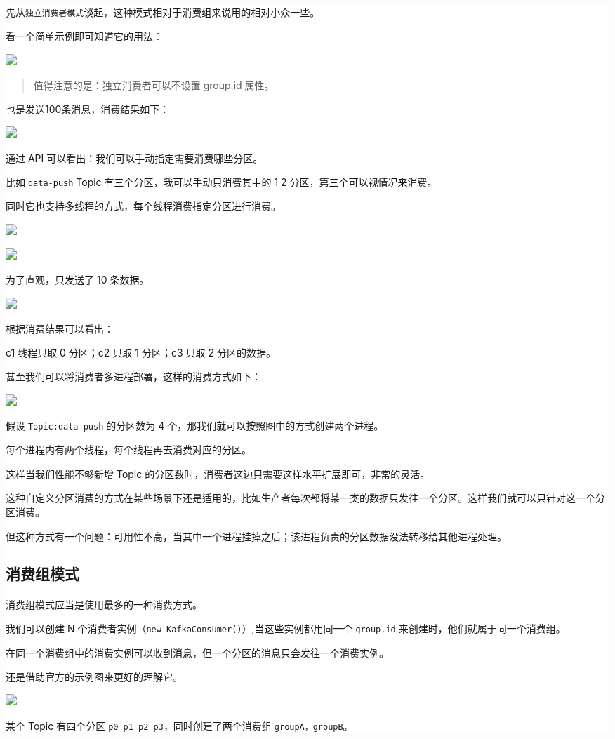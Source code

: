 先从`独立消费者模式`谈起，这种模式相对于消费组来说用的相对小众一些。

看一个简单示例即可知道它的用法：

![](https://i.loli.net/2019/06/26/5d13947b7cc9386064.jpg)

> 值得注意的是：独立消费者可以不设置 group.id 属性。

也是发送100条消息，消费结果如下：

![](https://i.loli.net/2019/06/26/5d13947c15efb51481.jpg)

通过 API 可以看出：我们可以手动指定需要消费哪些分区。

比如 `data-push` Topic 有三个分区，我可以手动只消费其中的 1 2 分区，第三个可以视情况来消费。

同时它也支持多线程的方式，每个线程消费指定分区进行消费。

![](https://i.loli.net/2019/06/26/5d13947cb8d4395802.jpg)

![](https://i.loli.net/2019/06/26/5d13947de7b6033298.jpg)

为了直观，只发送了 10 条数据。

![](https://i.loli.net/2019/06/26/5d139483f2cd338378.jpg)

根据消费结果可以看出：

c1 线程只取 0 分区；c2 只取 1 分区；c3 只取 2 分区的数据。

甚至我们可以将消费者多进程部署，这样的消费方式如下：

![](https://i.loli.net/2019/06/26/5d139484a4f5012233.jpg)

假设 `Topic:data-push` 的分区数为 4 个，那我们就可以按照图中的方式创建两个进程。

每个进程内有两个线程，每个线程再去消费对应的分区。

这样当我们性能不够新增 Topic 的分区数时，消费者这边只需要这样水平扩展即可，非常的灵活。


这种自定义分区消费的方式在某些场景下还是适用的，比如生产者每次都将某一类的数据只发往一个分区。这样我们就可以只针对这一个分区消费。

但这种方式有一个问题：可用性不高，当其中一个进程挂掉之后；该进程负责的分区数据没法转移给其他进程处理。

## 消费组模式

消费组模式应当是使用最多的一种消费方式。

我们可以创建 N 个消费者实例（`new KafkaConsumer()`）,当这些实例都用同一个 `group.id` 来创建时，他们就属于同一个消费组。

在同一个消费组中的消费实例可以收到消息，但一个分区的消息只会发往一个消费实例。


还是借助官方的示例图来更好的理解它。

![](https://i.loli.net/2019/06/26/5d13948b443d263987.jpg)

某个 Topic 有四个分区 `p0 p1 p2 p3`，同时创建了两个消费组 `groupA，groupB`。
